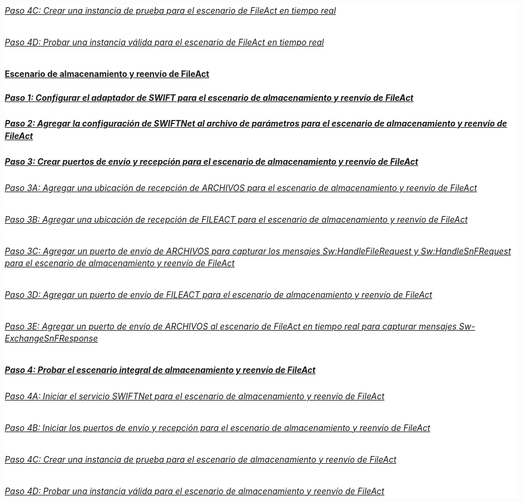 ###### [Paso 4C: Crear una instancia de prueba para el escenario de FileAct en tiempo real](step-4c-create-a-test-instance-for-the-fileact-real-time-scenario.md)
###### [Paso 4D: Probar una instancia válida para el escenario de FileAct en tiempo real](step-4d-test-a-valid-instance-for-the-fileact-real-time-scenario.md)
#### [Escenario de almacenamiento y reenvío de FileAct](fileact-store-and-forward-scenario.md)
##### [Paso 1: Configurar el adaptador de SWIFT para el escenario de almacenamiento y reenvío de FileAct](step-1-configure-the-swift-adapter-for-the-fileact-store-and-forward-scenario.md)
##### [Paso 2: Agregar la configuración de SWIFTNet al archivo de parámetros para el escenario de almacenamiento y reenvío de FileAct](step-2-add-swiftnet-configuration-to-paramfile-for-fileact-store-and-forward.md)
##### [Paso 3: Crear puertos de envío y recepción para el escenario de almacenamiento y reenvío de FileAct](step-3-create-send-ports-and-receive-ports-for-the-fileact-store-and-forward.md)
###### [Paso 3A: Agregar una ubicación de recepción de ARCHIVOS para el escenario de almacenamiento y reenvío de FileAct](step-3a-add-a-file-receive-location-for-the-fileact-store-and-forward-scenario.md)
###### [Paso 3B: Agregar una ubicación de recepción de FILEACT para el escenario de almacenamiento y reenvío de FileAct](step-3b-add-a-fileact-receive-location-for-fileact-store-and-forward-scenario.md)
###### [Paso 3C: Agregar un puerto de envío de ARCHIVOS para capturar los mensajes Sw:HandleFileRequest y Sw:HandleSnFRequest para el escenario de almacenamiento y reenvío de FileAct](step-3c-add-file-send-port-to-get-sw-handlefilerequest-and-sw-handlesnfrequest.md)
###### [Paso 3D: Agregar un puerto de envío de FILEACT para el escenario de almacenamiento y reenvío de FileAct](step-3d-add-a-fileact-send-port-for-the-fileact-store-and-forward-scenario.md)
###### [Paso 3E: Agregar un puerto de envío de ARCHIVOS al escenario de FileAct en tiempo real para capturar mensajes Sw-ExchangeSnFResponse](step-3e-add-file-send-port-to-get-sw-exchangesnfresponse-messages-for-fileact.md)
##### [Paso 4: Probar el escenario integral de almacenamiento y reenvío de FileAct](step-4-test-fileact-store-and-forward-end-to-end-scenario.md)
###### [Paso 4A: Iniciar el servicio SWIFTNet para el escenario de almacenamiento y reenvío de FileAct](step-4a-start-the-swiftnet-service-for-the-fileact-store-and-forward-scenario.md)
###### [Paso 4B: Iniciar los puertos de envío y recepción para el escenario de almacenamiento y reenvío de FileAct](step-4b-start-the-send-ports-and-receive-ports-for-fileact-store-and-forward.md)
###### [Paso 4C: Crear una instancia de prueba para el escenario de almacenamiento y reenvío de FileAct](step-4c-create-a-test-instance-for-the-fileact-store-and-forward-scenario.md)
###### [Paso 4D: Probar una instancia válida para el escenario de almacenamiento y reenvío de FileAct](step-4d-test-a-valid-instance-for-the-fileact-store-and-forward-scenario.md)